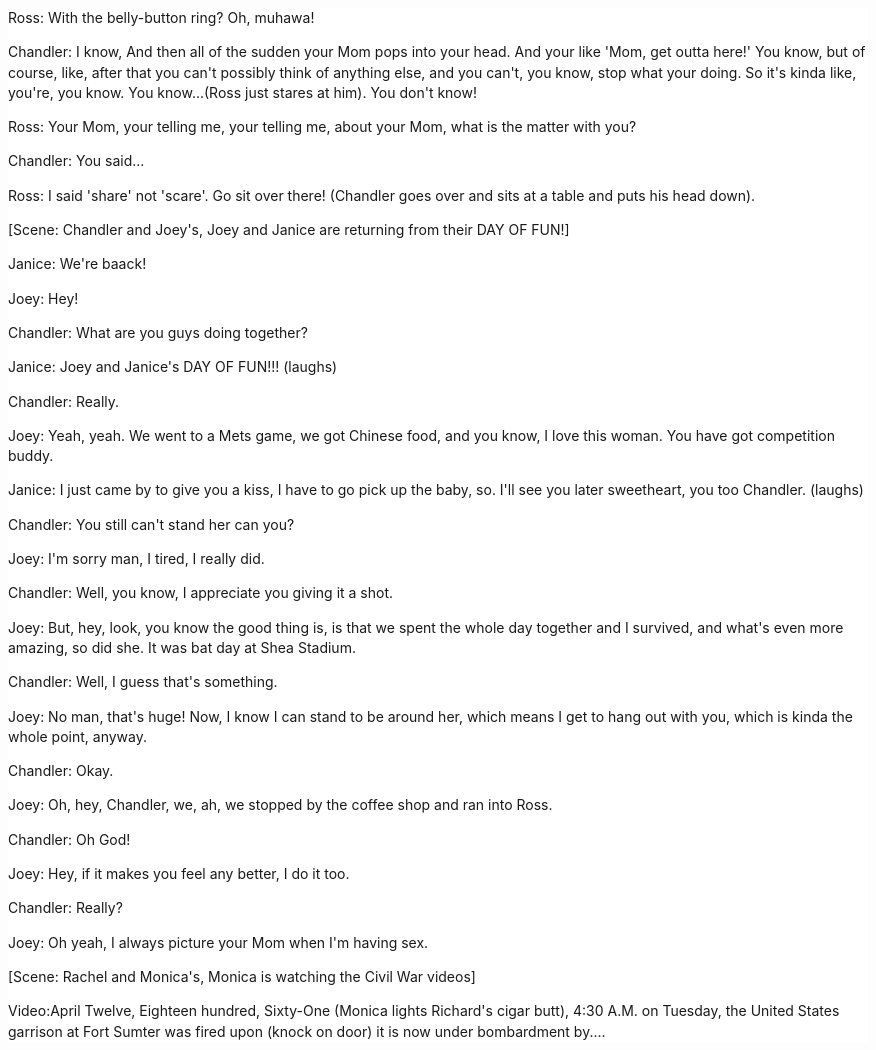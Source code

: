 Ross: With the belly-button ring? Oh, muhawa!

Chandler: I know, And then all of the sudden your Mom pops into your head. And your like 'Mom, get outta here!' You know, but of course, like, after that you can't possibly think of anything else, and you can't, you know, stop what your doing. So it's kinda like, you're, you know. You know...(Ross just stares at him). You don't know!

Ross: Your Mom, your telling me, your telling me, about your Mom, what is the matter with you?

Chandler: You said...

Ross: I said 'share' not 'scare'. Go sit over there! (Chandler goes over and sits at a table and puts his head down).

[Scene: Chandler and Joey's, Joey and Janice are returning from their DAY OF FUN!]

Janice: We're baack!

Joey: Hey!

Chandler: What are you guys doing together?

Janice: Joey and Janice's DAY OF FUN!!! (laughs)

Chandler: Really.

Joey: Yeah, yeah. We went to a Mets game, we got Chinese food, and you know, I love this woman. You have got competition buddy.

Janice: I just came by to give you a kiss, I have to go pick up the baby, so. I'll see you later sweetheart, you too Chandler. (laughs)

Chandler: You still can't stand her can you?

Joey: I'm sorry man, I tired, I really did.

Chandler: Well, you know, I appreciate you giving it a shot.

Joey: But, hey, look, you know the good thing is, is that we spent the whole day together and I survived, and what's even more amazing, so did she. It was bat day at Shea Stadium.

Chandler: Well, I guess that's something.

Joey: No man, that's huge! Now, I know I can stand to be around her, which means I get to hang out with you, which is kinda the whole point, anyway.

Chandler: Okay.

Joey: Oh, hey, Chandler, we, ah, we stopped by the coffee shop and ran into Ross.

Chandler: Oh God!

Joey: Hey, if it makes you feel any better, I do it too.

Chandler: Really?

Joey: Oh yeah, I always picture your Mom when I'm having sex.

[Scene: Rachel and Monica's, Monica is watching the Civil War videos]

Video:April Twelve, Eighteen hundred, Sixty-One (Monica lights Richard's cigar butt), 4:30 A.M. on Tuesday, the United States garrison at Fort Sumter was fired upon (knock on door) it is now under bombardment by....
